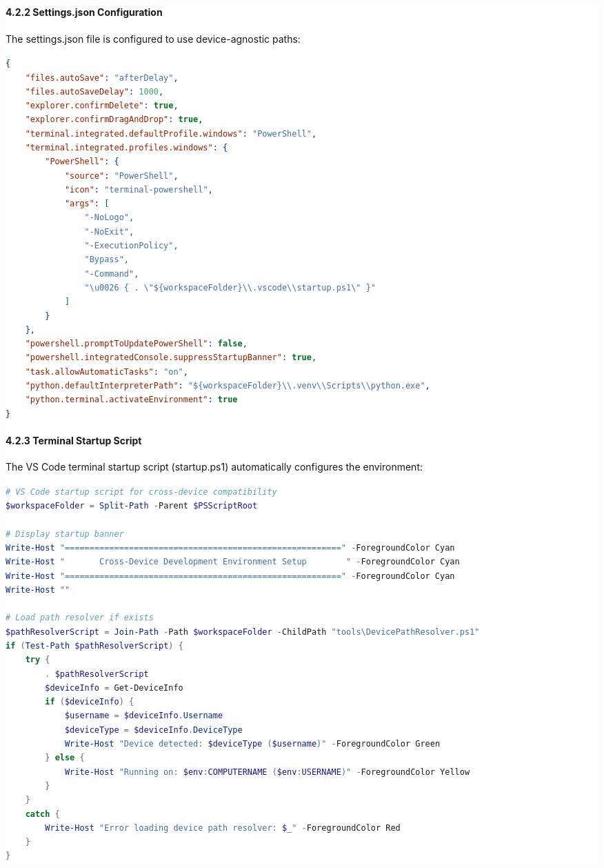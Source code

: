 #### 4.2.2 Settings.json Configuration

The settings.json file is configured to use device-agnostic paths:

```json
{
    "files.autoSave": "afterDelay",
    "files.autoSaveDelay": 1000,
    "explorer.confirmDelete": true,
    "explorer.confirmDragAndDrop": true,
    "terminal.integrated.defaultProfile.windows": "PowerShell",
    "terminal.integrated.profiles.windows": {
        "PowerShell": {
            "source": "PowerShell",
            "icon": "terminal-powershell",
            "args": [
                "-NoLogo",
                "-NoExit",
                "-ExecutionPolicy",
                "Bypass",
                "-Command",
                "\u0026 { . \"${workspaceFolder}\\.vscode\\startup.ps1\" }"
            ]
        }
    },
    "powershell.promptToUpdatePowerShell": false,
    "powershell.integratedConsole.suppressStartupBanner": true,
    "task.allowAutomaticTasks": "on",
    "python.defaultInterpreterPath": "${workspaceFolder}\\.venv\\Scripts\\python.exe",
    "python.terminal.activateEnvironment": true
}
```

#### 4.2.3 Terminal Startup Script

The VS Code terminal startup script (startup.ps1) automatically configures the environment:

```powershell
# VS Code startup script for cross-device compatibility
$workspaceFolder = Split-Path -Parent $PSScriptRoot

# Display startup banner
Write-Host "========================================================" -ForegroundColor Cyan
Write-Host "       Cross-Device Development Environment Setup        " -ForegroundColor Cyan
Write-Host "========================================================" -ForegroundColor Cyan
Write-Host ""

# Load path resolver if exists
$pathResolverScript = Join-Path -Path $workspaceFolder -ChildPath "tools\DevicePathResolver.ps1"
if (Test-Path $pathResolverScript) {
    try {
        . $pathResolverScript
        $deviceInfo = Get-DeviceInfo
        if ($deviceInfo) {
            $username = $deviceInfo.Username
            $deviceType = $deviceInfo.DeviceType
            Write-Host "Device detected: $deviceType ($username)" -ForegroundColor Green
        } else {
            Write-Host "Running on: $env:COMPUTERNAME ($env:USERNAME)" -ForegroundColor Yellow
        }
    }
    catch {
        Write-Host "Error loading device path resolver: $_" -ForegroundColor Red
    }
}

```